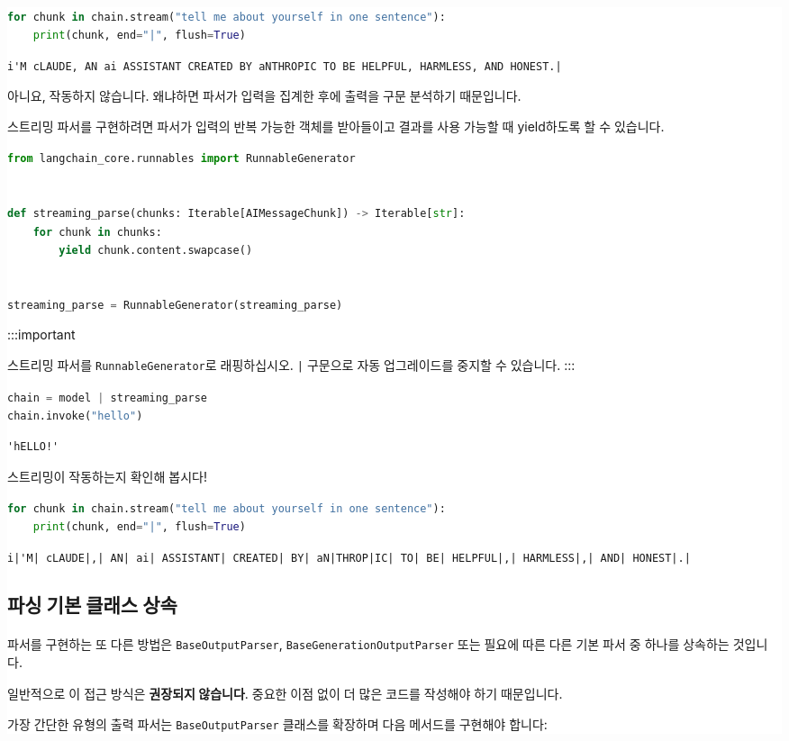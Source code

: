 ```python
for chunk in chain.stream("tell me about yourself in one sentence"):
    print(chunk, end="|", flush=True)
```

```output
i'M cLAUDE, AN ai ASSISTANT CREATED BY aNTHROPIC TO BE HELPFUL, HARMLESS, AND HONEST.|
```

아니요, 작동하지 않습니다. 왜냐하면 파서가 입력을 집계한 후에 출력을 구문 분석하기 때문입니다.

스트리밍 파서를 구현하려면 파서가 입력의 반복 가능한 객체를 받아들이고 결과를 사용 가능할 때 yield하도록 할 수 있습니다.

```python
from langchain_core.runnables import RunnableGenerator


def streaming_parse(chunks: Iterable[AIMessageChunk]) -> Iterable[str]:
    for chunk in chunks:
        yield chunk.content.swapcase()


streaming_parse = RunnableGenerator(streaming_parse)
```

:::important

스트리밍 파서를 `RunnableGenerator`로 래핑하십시오. `|` 구문으로 자동 업그레이드를 중지할 수 있습니다.
:::

```python
chain = model | streaming_parse
chain.invoke("hello")
```

```output
'hELLO!'
```

스트리밍이 작동하는지 확인해 봅시다!

```python
for chunk in chain.stream("tell me about yourself in one sentence"):
    print(chunk, end="|", flush=True)
```

```output
i|'M| cLAUDE|,| AN| ai| ASSISTANT| CREATED| BY| aN|THROP|IC| TO| BE| HELPFUL|,| HARMLESS|,| AND| HONEST|.|
```

## 파싱 기본 클래스 상속

파서를 구현하는 또 다른 방법은 `BaseOutputParser`, `BaseGenerationOutputParser` 또는 필요에 따른 다른 기본 파서 중 하나를 상속하는 것입니다.

일반적으로 이 접근 방식은 **권장되지 않습니다**. 중요한 이점 없이 더 많은 코드를 작성해야 하기 때문입니다.

가장 간단한 유형의 출력 파서는 `BaseOutputParser` 클래스를 확장하며 다음 메서드를 구현해야 합니다:
